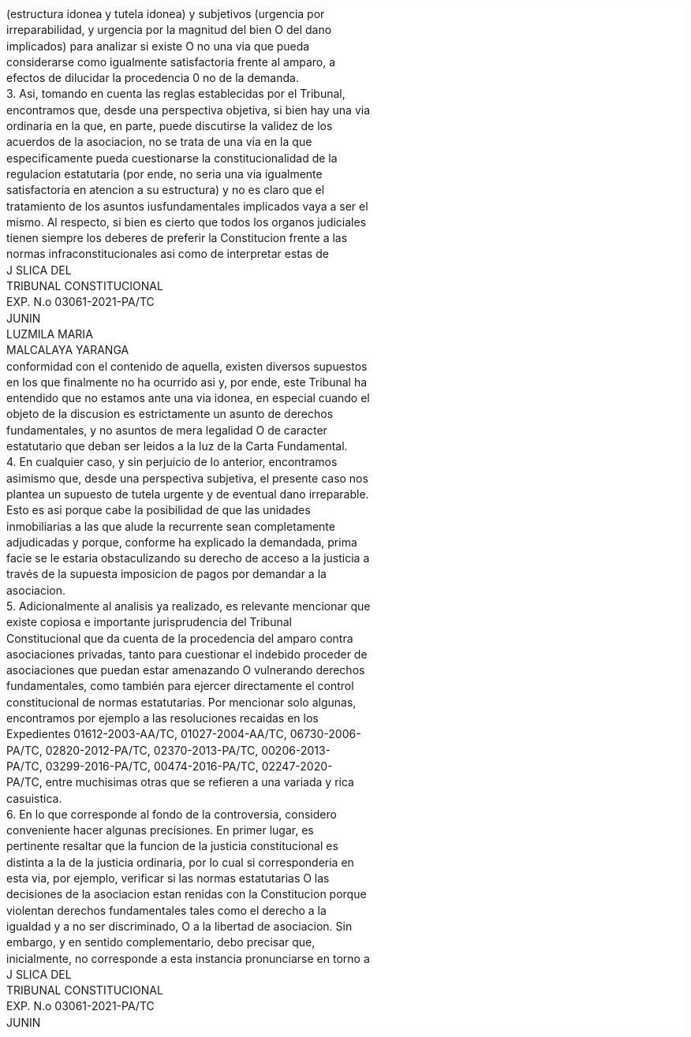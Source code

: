 (estructura idonea y tutela idonea) y subjetivos (urgencia por  
irreparabilidad, y urgencia por la magnitud del bien O del dano  
implicados) para analizar si existe O no una via que pueda  
considerarse como igualmente satisfactoria frente al amparo, a  
efectos de dilucidar la procedencia 0 no de la demanda.  
3. Asi, tomando en cuenta las reglas establecidas por el Tribunal,  
encontramos que, desde una perspectiva objetiva, si bien hay una via  
ordinaria en la que, en parte, puede discutirse la validez de los  
acuerdos de la asociacion, no se trata de una via en la que  
especificamente pueda cuestionarse la constitucionalidad de la  
regulacion estatutaria (por ende, no seria una via igualmente  
satisfactoria en atencion a su estructura) y no es claro que el  
tratamiento de los asuntos iusfundamentales implicados vaya a ser el  
mismo. Al respecto, si bien es cierto que todos los organos judiciales  
tienen siempre los deberes de preferir la Constitucion frente a las  
normas infraconstitucionales asi como de interpretar estas de  
J SLICA DEL  
TRIBUNAL CONSTITUCIONAL  
EXP. N.o 03061-2021-PA/TC  
JUNIN  
LUZMILA MARIA  
MALCALAYA YARANGA  
conformidad con el contenido de aquella, existen diversos supuestos  
en los que finalmente no ha ocurrido asi y, por ende, este Tribunal ha  
entendido que no estamos ante una via idonea, en especial cuando el  
objeto de la discusion es estrictamente un asunto de derechos  
fundamentales, y no asuntos de mera legalidad O de caracter  
estatutario que deban ser leidos a la luz de la Carta Fundamental.  
4. En cualquier caso, y sin perjuicio de lo anterior, encontramos  
asimismo que, desde una perspectiva subjetiva, el presente caso nos  
plantea un supuesto de tutela urgente y de eventual dano irreparable.  
Esto es asi porque cabe la posibilidad de que las unidades  
inmobiliarias a las que alude la recurrente sean completamente  
adjudicadas y porque, conforme ha explicado la demandada, prima  
facie se le estaria obstaculizando su derecho de acceso a la justicia a  
través de la supuesta imposicion de pagos por demandar a la  
asociacion.  
5. Adicionalmente al analisis ya realizado, es relevante mencionar que  
existe copiosa e importante jurisprudencia del Tribunal  
Constitucional que da cuenta de la procedencia del amparo contra  
asociaciones privadas, tanto para cuestionar el indebido proceder de  
asociaciones que puedan estar amenazando O vulnerando derechos  
fundamentales, como también para ejercer directamente el control  
constitucional de normas estatutarias. Por mencionar solo algunas,  
encontramos por ejemplo a las resoluciones recaidas en los  
Expedientes 01612-2003-AA/TC, 01027-2004-AA/TC, 06730-2006-  
PA/TC, 02820-2012-PA/TC, 02370-2013-PA/TC, 00206-2013-  
PA/TC, 03299-2016-PA/TC, 00474-2016-PA/TC, 02247-2020-  
PA/TC, entre muchisimas otras que se refieren a una variada y rica  
casuistica.  
6. En lo que corresponde al fondo de la controversia, considero  
conveniente hacer algunas precisiones. En primer lugar, es  
pertinente resaltar que la funcion de la justicia constitucional es  
distinta a la de la justicia ordinaria, por lo cual si corresponderia en  
esta via, por ejemplo, verificar si las normas estatutarias O las  
decisiones de la asociacion estan renidas con la Constitucion porque  
violentan derechos fundamentales tales como el derecho a la  
igualdad y a no ser discriminado, O a la libertad de asociacion. Sin  
embargo, y en sentido complementario, debo precisar que,  
inicialmente, no corresponde a esta instancia pronunciarse en torno a  
J SLICA DEL  
TRIBUNAL CONSTITUCIONAL  
EXP. N.o 03061-2021-PA/TC  
JUNIN  